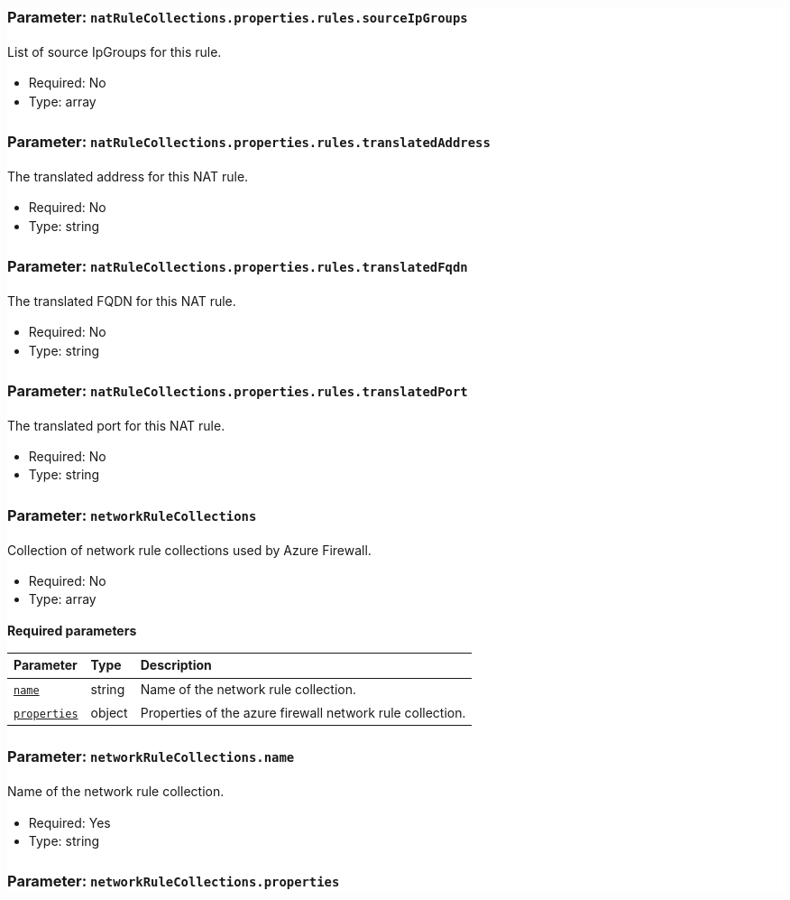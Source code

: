 ### Parameter: `natRuleCollections.properties.rules.sourceIpGroups`

List of source IpGroups for this rule.

- Required: No
- Type: array

### Parameter: `natRuleCollections.properties.rules.translatedAddress`

The translated address for this NAT rule.

- Required: No
- Type: string

### Parameter: `natRuleCollections.properties.rules.translatedFqdn`

The translated FQDN for this NAT rule.

- Required: No
- Type: string

### Parameter: `natRuleCollections.properties.rules.translatedPort`

The translated port for this NAT rule.

- Required: No
- Type: string

### Parameter: `networkRuleCollections`

Collection of network rule collections used by Azure Firewall.

- Required: No
- Type: array

**Required parameters**

| Parameter | Type | Description |
| :-- | :-- | :-- |
| [`name`](#parameter-networkrulecollectionsname) | string | Name of the network rule collection. |
| [`properties`](#parameter-networkrulecollectionsproperties) | object | Properties of the azure firewall network rule collection. |

### Parameter: `networkRuleCollections.name`

Name of the network rule collection.

- Required: Yes
- Type: string

### Parameter: `networkRuleCollections.properties`
